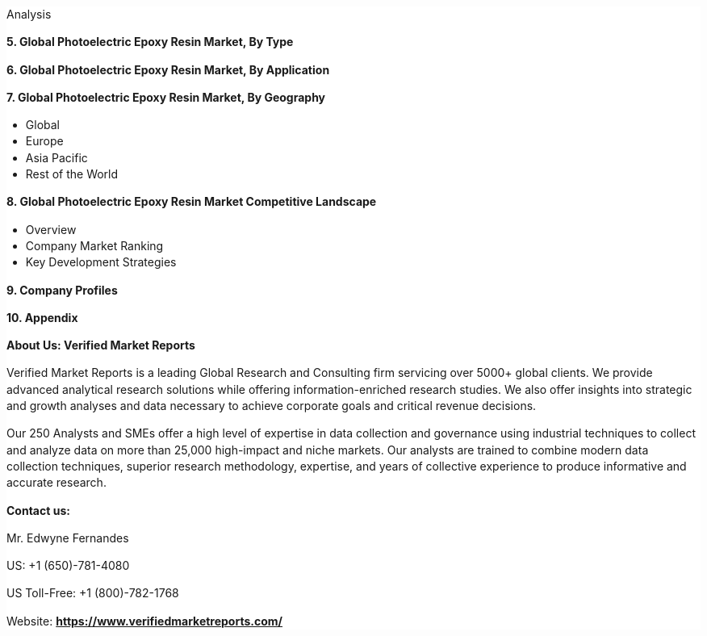 Analysis</li></ul><p id="" class=""><strong>5. Global Photoelectric Epoxy Resin Market, By&nbsp;Type</strong></p><p id="" class=""><strong>6. Global Photoelectric Epoxy Resin Market, By Application</strong></p><p id="" class=""><strong>7. Global Photoelectric Epoxy Resin Market, By Geography</strong></p><ul><li>Global</li><li>Europe</li><li>Asia Pacific</li><li>Rest of the World</li></ul><p id="" class=""><strong>8. Global Photoelectric Epoxy Resin Market Competitive Landscape</strong></p><ul><li>Overview</li><li>Company Market Ranking</li><li>Key Development Strategies</li></ul><p id="" class=""><strong>9. Company Profiles</strong></p><p id="" class=""><strong>10. Appendix</strong></p><p id="" class=""><strong>About Us: Verified Market Reports</strong></p><p id="" class="">Verified Market Reports is a leading Global Research and Consulting firm servicing over 5000+ global clients. We provide advanced analytical research solutions while offering information-enriched research studies. We also offer insights into strategic and growth analyses and data necessary to achieve corporate goals and critical revenue decisions.</p><p id="" class="">Our 250 Analysts and SMEs offer a high level of expertise in data collection and governance using industrial techniques to collect and analyze data on more than 25,000 high-impact and niche markets. Our analysts are trained to combine modern data collection techniques, superior research methodology, expertise, and years of collective experience to produce informative and accurate research.</p><p id="" class=""><strong>Contact us:</strong></p><p id="" class="">Mr. Edwyne Fernandes</p><p id="" class="">US: +1 (650)-781-4080</p><p id="" class="">US Toll-Free: +1 (800)-782-1768</p><p id="" class="">Website: <a target="" data-test-app-aware-link=""><strong>https://www.verifiedmarketreports.com/</strong></a></p>
